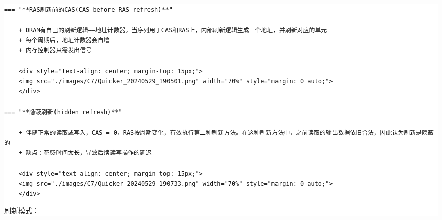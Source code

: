 	=== "**RAS刷新前的CAS(CAS before RAS refresh)**"

		+ DRAM有自己的刷新逻辑——地址计数器。当序列用于CAS和RAS上，内部刷新逻辑生成一个地址，并刷新对应的单元
		+ 每个周期后，地址计数器会自增
		+ 内存控制器只需发出信号

		<div style="text-align: center; margin-top: 15px;">
		<img src="./images/C7/Quicker_20240529_190501.png" width="70%" style="margin: 0 auto;">
		</div>

	=== "**隐蔽刷新(hidden refresh)**"

		+ 伴随正常的读取或写入，CAS = 0，RAS按周期变化，有效执行第二种刷新方法。在这种刷新方法中，之前读取的输出数据依旧合法，因此认为刷新是隐蔽的
		+ 缺点：花费时间太长，导致后续读写操作的延迟

		<div style="text-align: center; margin-top: 15px;">
		<img src="./images/C7/Quicker_20240529_190733.png" width="70%" style="margin: 0 auto;">
		</div>

刷新模式：
